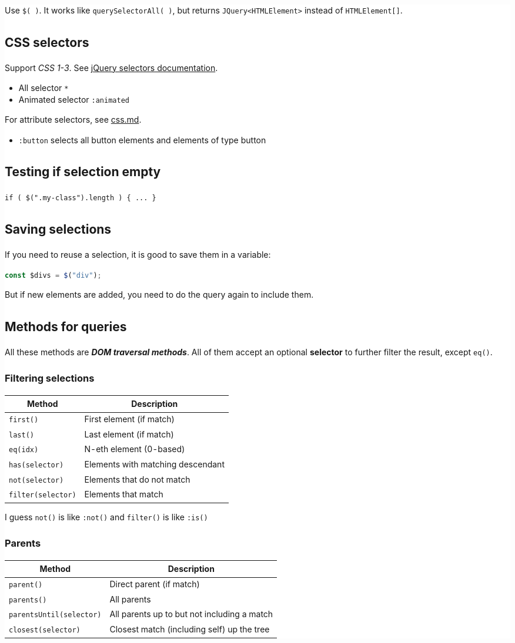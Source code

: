 Use `$( )`. It works like `querySelectorAll( )`, but returns
`JQuery<HTMLElement>` instead of `HTMLElement[]`.

## CSS selectors

Support _CSS 1-3_. See
[jQuery selectors documentation](http://api.jquery.com/category/selectors/).

- All selector `*`
- Animated selector `:animated`

For attribute selectors, see [css.md](../css.md).

- `:button` selects all button elements and elements of type button

## Testing if selection empty

`if ( $(".my-class").length ) { ... }`

## Saving selections

If you need to reuse a selection, it is good to save them in a variable:

```javascript
const $divs = $("div");
```

But if new elements are added, you need to do the query again to include them.

## Methods for queries

All these methods are **_DOM traversal methods_**. All of them accept an
optional **selector** to further filter the result, except `eq()`.

### Filtering selections

| Method             | Description                       |
| ------------------ | --------------------------------- |
| `first()`          | First element (if match)          |
| `last()`           | Last element (if match)           |
| `eq(idx)`          | N-eth element (0-based)           |
| `has(selector)`    | Elements with matching descendant |
| `not(selector)`    | Elements that do not match        |
| `filter(selector)` | Elements that match               |

I guess `not()` is like `:not()` and `filter()` is like `:is()`

### Parents

| Method                   | Description                                 |
| ------------------------ | ------------------------------------------- |
| `parent()`               | Direct parent (if match)                    |
| `parents()`              | All parents                                 |
| `parentsUntil(selector)` | All parents up to but not including a match |
| `closest(selector)`      | Closest match (including self) up the tree  |
